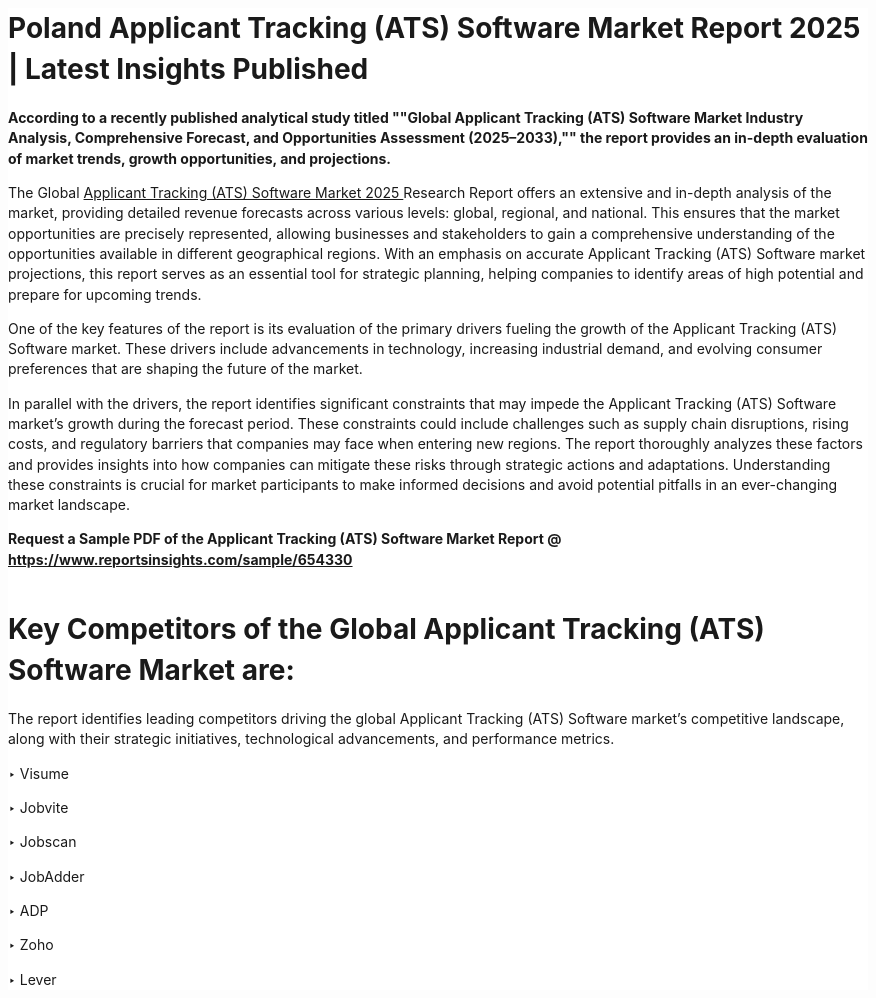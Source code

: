 # Poland Applicant Tracking (ATS) Software Market Report 2025 | Latest Insights Published

<strong>According to a recently published analytical study titled ""Global Applicant Tracking (ATS) Software Market Industry Analysis, Comprehensive Forecast, and Opportunities Assessment (2025–2033),"" the report provides an in-depth evaluation of market trends, growth opportunities, and projections.</strong>

The Global <a href=https://www.reportsinsights.com/sample/654330>Applicant Tracking (ATS) Software Market 2025 </a> Research Report offers an extensive and in-depth analysis of the market, providing detailed revenue forecasts across various levels: global, regional, and national. This ensures that the market opportunities are precisely represented, allowing businesses and stakeholders to gain a comprehensive understanding of the opportunities available in different geographical regions. With an emphasis on accurate Applicant Tracking (ATS) Software market projections, this report serves as an essential tool for strategic planning, helping companies to identify areas of high potential and prepare for upcoming trends.

One of the key features of the report is its evaluation of the primary drivers fueling the growth of the Applicant Tracking (ATS) Software market. These drivers include advancements in technology, increasing industrial demand, and evolving consumer preferences that are shaping the future of the market. 

In parallel with the drivers, the report identifies significant constraints that may impede the Applicant Tracking (ATS) Software market’s growth during the forecast period. These constraints could include challenges such as supply chain disruptions, rising costs, and regulatory barriers that companies may face when entering new regions. The report thoroughly analyzes these factors and provides insights into how companies can mitigate these risks through strategic actions and adaptations. Understanding these constraints is crucial for market participants to make informed decisions and avoid potential pitfalls in an ever-changing market landscape.

<strong>Request a Sample PDF of the Applicant Tracking (ATS) Software Market Report </strong><strong>@<a href=https://www.reportsinsights.com/sample/654330> https://www.reportsinsights.com/sample/654330</a></strong></font>

# <strong>Key Competitors of the Global Applicant Tracking (ATS) Software Market are:</strong>

The report identifies leading competitors driving the global Applicant Tracking (ATS) Software market’s competitive landscape, along with their strategic initiatives, technological advancements, and performance metrics.

‣ Visume

‣ Jobvite

‣ Jobscan

‣ JobAdder

‣ ADP

‣ Zoho

‣ Lever
